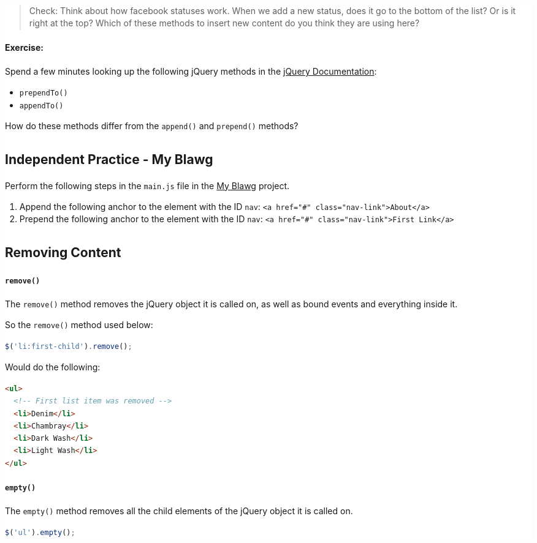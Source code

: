 > Check: Think about how facebook statuses work. When we add a new status, does it go to the bottom of the list? Or is it right at the top? Which of these methods to insert new content do you think they are using here?


#### Exercise:

Spend a few minutes looking up the following jQuery methods in the [jQuery Documentation](http://api.jquery.com/):

*   `prependTo()`
*   `appendTo()`

How do these methods differ from the `append()` and `prepend()` methods?

## Independent Practice - My Blawg

Perform the following steps in the `main.js` file in the [My Blawg](starter_code/my_blawg) project.

1. Append the following anchor to the element with the ID `nav`:
	`<a href="#" class="nav-link">About</a>`
1. Prepend the following anchor to the element with the ID `nav`:
	`<a href="#" class="nav-link">First Link</a>`

<a name="removing-content"></a>
## Removing Content  

#### `remove()`
The `remove()` method removes the jQuery object it is called on, as well as bound events and everything inside it.

So the `remove()` method used below:

```js
$('li:first-child').remove();
```

Would do the following:

```html
<ul>
  <!-- First list item was removed -->
  <li>Denim</li>
  <li>Chambray</li>
  <li>Dark Wash</li>
  <li>Light Wash</li>
</ul>
```

#### `empty()`

The `empty()` method removes all the child elements of the jQuery object it is called on.

```js
$('ul').empty();
```
